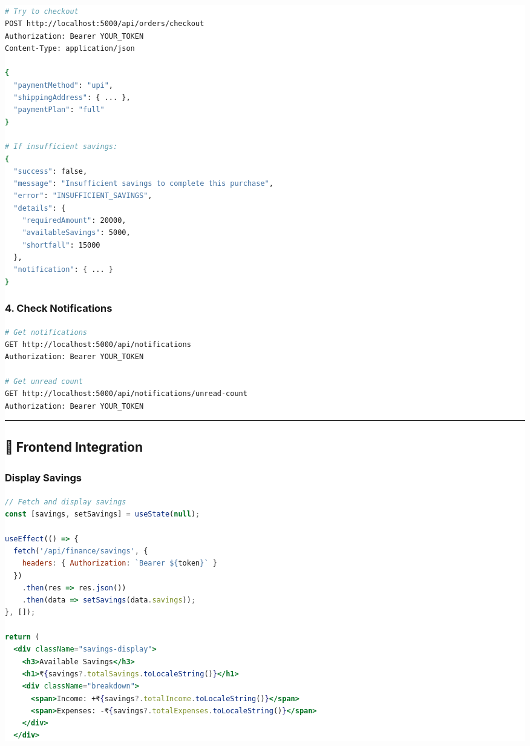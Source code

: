 ```bash
# Try to checkout
POST http://localhost:5000/api/orders/checkout
Authorization: Bearer YOUR_TOKEN
Content-Type: application/json

{
  "paymentMethod": "upi",
  "shippingAddress": { ... },
  "paymentPlan": "full"
}

# If insufficient savings:
{
  "success": false,
  "message": "Insufficient savings to complete this purchase",
  "error": "INSUFFICIENT_SAVINGS",
  "details": {
    "requiredAmount": 20000,
    "availableSavings": 5000,
    "shortfall": 15000
  },
  "notification": { ... }
}
```

### 4. Check Notifications

```bash
# Get notifications
GET http://localhost:5000/api/notifications
Authorization: Bearer YOUR_TOKEN

# Get unread count
GET http://localhost:5000/api/notifications/unread-count
Authorization: Bearer YOUR_TOKEN
```

---

## 🎨 Frontend Integration

### Display Savings

```jsx
// Fetch and display savings
const [savings, setSavings] = useState(null);

useEffect(() => {
  fetch('/api/finance/savings', {
    headers: { Authorization: `Bearer ${token}` }
  })
    .then(res => res.json())
    .then(data => setSavings(data.savings));
}, []);

return (
  <div className="savings-display">
    <h3>Available Savings</h3>
    <h1>₹{savings?.totalSavings.toLocaleString()}</h1>
    <div className="breakdown">
      <span>Income: +₹{savings?.totalIncome.toLocaleString()}</span>
      <span>Expenses: -₹{savings?.totalExpenses.toLocaleString()}</span>
    </div>
  </div>
```